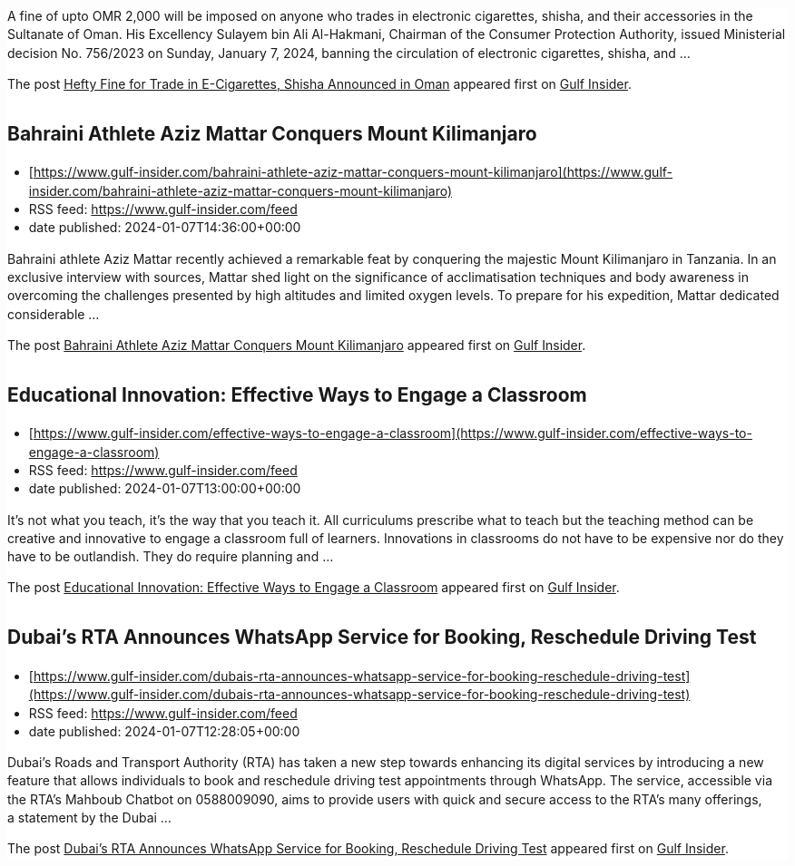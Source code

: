 <p>A fine of upto OMR 2,000 will be imposed on anyone who trades in electronic cigarettes, shisha, and their accessories in the Sultanate of Oman. His Excellency Sulayem bin Ali Al-Hakmani, Chairman of the Consumer Protection Authority, issued Ministerial decision No. 756/2023 on Sunday, January 7, 2024, banning the circulation of electronic cigarettes, shisha, and &#8230;</p>
<p>The post <a href="https://www.gulf-insider.com/hefty-fine-for-trade-in-e-cigarettes-shisha-announced-in-oman/">Hefty Fine for Trade in E-Cigarettes, Shisha Announced in Oman</a> appeared first on <a href="https://www.gulf-insider.com">Gulf Insider</a>.</p>

## Bahraini Athlete Aziz Mattar Conquers Mount Kilimanjaro
 - [https://www.gulf-insider.com/bahraini-athlete-aziz-mattar-conquers-mount-kilimanjaro](https://www.gulf-insider.com/bahraini-athlete-aziz-mattar-conquers-mount-kilimanjaro)
 - RSS feed: https://www.gulf-insider.com/feed
 - date published: 2024-01-07T14:36:00+00:00

<p>Bahraini athlete Aziz Mattar recently achieved a remarkable feat by conquering the majestic Mount Kilimanjaro in Tanzania. In an exclusive interview with sources, Mattar shed light on the significance of acclimatisation techniques and body awareness in overcoming the challenges presented by high altitudes and limited oxygen levels. To prepare for his expedition, Mattar dedicated considerable &#8230;</p>
<p>The post <a href="https://www.gulf-insider.com/bahraini-athlete-aziz-mattar-conquers-mount-kilimanjaro/">Bahraini Athlete Aziz Mattar Conquers Mount Kilimanjaro</a> appeared first on <a href="https://www.gulf-insider.com">Gulf Insider</a>.</p>

## Educational Innovation: Effective Ways to Engage a Classroom
 - [https://www.gulf-insider.com/effective-ways-to-engage-a-classroom](https://www.gulf-insider.com/effective-ways-to-engage-a-classroom)
 - RSS feed: https://www.gulf-insider.com/feed
 - date published: 2024-01-07T13:00:00+00:00

<p>It’s not what you teach, it’s the way that you teach it. All curriculums prescribe what to teach but the teaching method can be creative and innovative to engage a classroom full of learners. Innovations in classrooms do not have to be expensive nor do they have to be outlandish. They do require planning and &#8230;</p>
<p>The post <a href="https://www.gulf-insider.com/effective-ways-to-engage-a-classroom/">Educational Innovation: Effective Ways to Engage a Classroom</a> appeared first on <a href="https://www.gulf-insider.com">Gulf Insider</a>.</p>

## Dubai’s RTA Announces WhatsApp Service for Booking, Reschedule Driving Test
 - [https://www.gulf-insider.com/dubais-rta-announces-whatsapp-service-for-booking-reschedule-driving-test](https://www.gulf-insider.com/dubais-rta-announces-whatsapp-service-for-booking-reschedule-driving-test)
 - RSS feed: https://www.gulf-insider.com/feed
 - date published: 2024-01-07T12:28:05+00:00

<p>Dubai’s Roads and Transport Authority (RTA) has taken a new step towards enhancing its digital services by introducing a new feature that allows individuals to book and reschedule driving test appointments through WhatsApp. The service, accessible via the RTA’s Mahboub Chatbot on 0588009090, aims to provide users with quick and secure access to the RTA’s many offerings, a statement by the Dubai &#8230;</p>
<p>The post <a href="https://www.gulf-insider.com/dubais-rta-announces-whatsapp-service-for-booking-reschedule-driving-test/">Dubai’s RTA Announces WhatsApp Service for Booking, Reschedule Driving Test</a> appeared first on <a href="https://www.gulf-insider.com">Gulf Insider</a>.</p>
